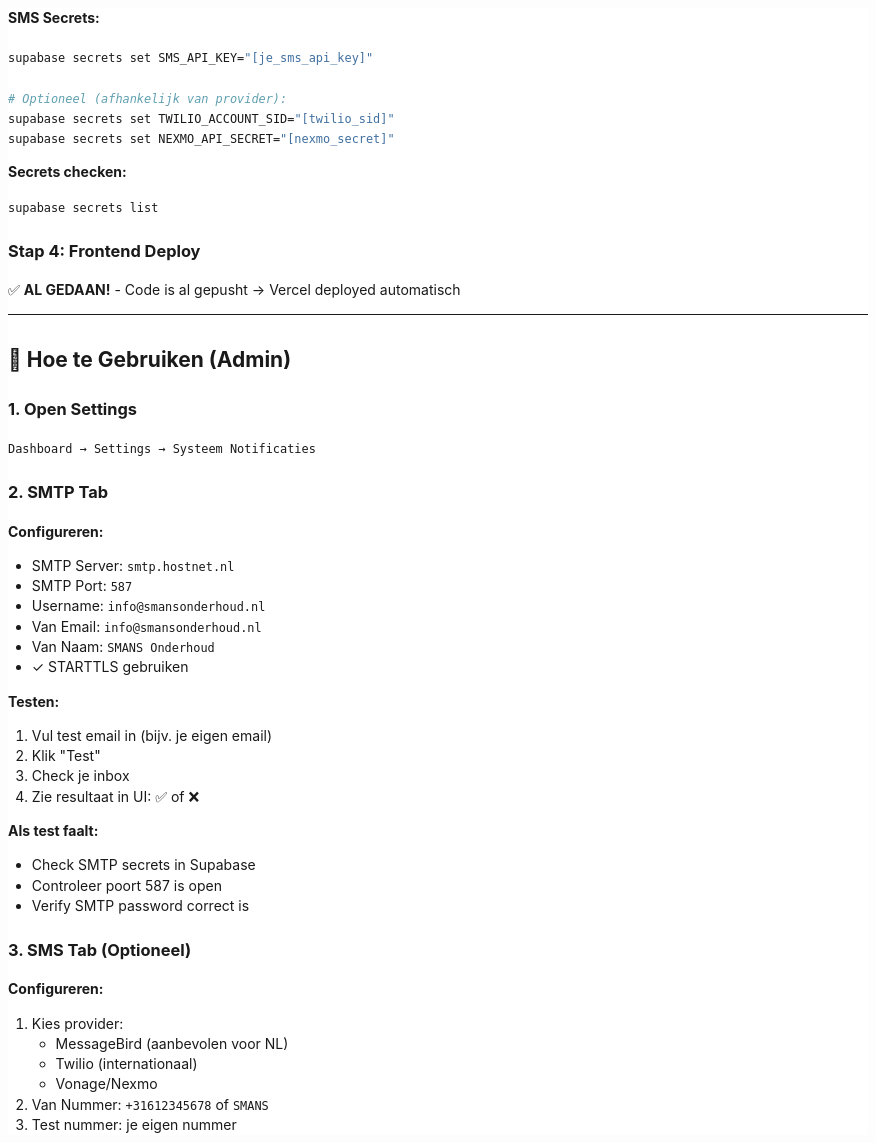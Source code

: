 #### SMS Secrets:
```bash
supabase secrets set SMS_API_KEY="[je_sms_api_key]"

# Optioneel (afhankelijk van provider):
supabase secrets set TWILIO_ACCOUNT_SID="[twilio_sid]"
supabase secrets set NEXMO_API_SECRET="[nexmo_secret]"
```

**Secrets checken:**
```bash
supabase secrets list
```

### Stap 4: Frontend Deploy

✅ **AL GEDAAN!** - Code is al gepusht → Vercel deployed automatisch

---

## 🎨 Hoe te Gebruiken (Admin)

### 1. Open Settings
```
Dashboard → Settings → Systeem Notificaties
```

### 2. SMTP Tab

**Configureren:**
- SMTP Server: `smtp.hostnet.nl`
- SMTP Port: `587`
- Username: `info@smansonderhoud.nl`
- Van Email: `info@smansonderhoud.nl`
- Van Naam: `SMANS Onderhoud`
- ✓ STARTTLS gebruiken

**Testen:**
1. Vul test email in (bijv. je eigen email)
2. Klik "Test"
3. Check je inbox
4. Zie resultaat in UI: ✅ of ❌

**Als test faalt:**
- Check SMTP secrets in Supabase
- Controleer poort 587 is open
- Verify SMTP password correct is

### 3. SMS Tab (Optioneel)

**Configureren:**
1. Kies provider:
   - MessageBird (aanbevolen voor NL)
   - Twilio (internationaal)
   - Vonage/Nexmo
2. Van Nummer: `+31612345678` of `SMANS`
3. Test nummer: je eigen nummer
